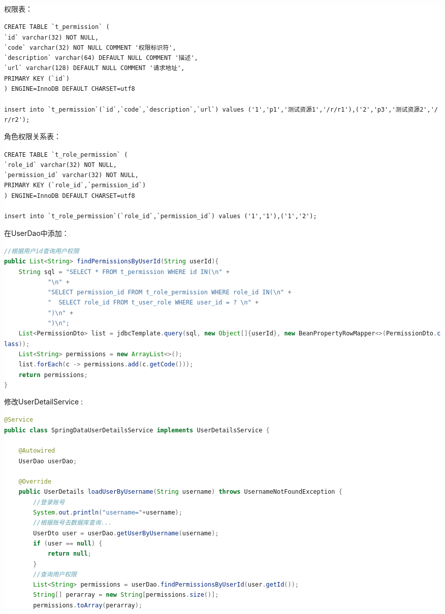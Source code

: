 权限表： 

```mysql
CREATE TABLE `t_permission` ( 
`id` varchar(32) NOT NULL, 
`code` varchar(32) NOT NULL COMMENT '权限标识符', 
`description` varchar(64) DEFAULT NULL COMMENT '描述', 
`url` varchar(128) DEFAULT NULL COMMENT '请求地址', 
PRIMARY KEY (`id`) 
) ENGINE=InnoDB DEFAULT CHARSET=utf8 

insert into `t_permission`(`id`,`code`,`description`,`url`) values ('1','p1','测试资源1','/r/r1'),('2','p3','测试资源2','/r/r2'); 
```

角色权限关系表： 

```mysql
CREATE TABLE `t_role_permission` ( 
`role_id` varchar(32) NOT NULL, 
`permission_id` varchar(32) NOT NULL, 
PRIMARY KEY (`role_id`,`permission_id`) 
) ENGINE=InnoDB DEFAULT CHARSET=utf8 

insert into `t_role_permission`(`role_id`,`permission_id`) values ('1','1'),('1','2'); 
```

在UserDao中添加：

```java
//根据用户id查询用户权限
public List<String> findPermissionsByUserId(String userId){
    String sql = "SELECT * FROM t_permission WHERE id IN(\n" +
            "\n" +
            "SELECT permission_id FROM t_role_permission WHERE role_id IN(\n" +
            "  SELECT role_id FROM t_user_role WHERE user_id = ? \n" +
            ")\n" +
            ")\n";
    List<PermissionDto> list = jdbcTemplate.query(sql, new Object[]{userId}, new BeanPropertyRowMapper<>(PermissionDto.class));
    List<String> permissions = new ArrayList<>();
    list.forEach(c -> permissions.add(c.getCode()));
    return permissions;
}
```

修改UserDetailService :

```java
@Service
public class SpringDataUserDetailsService implements UserDetailsService {

    @Autowired
    UserDao userDao;

    @Override
    public UserDetails loadUserByUsername(String username) throws UsernameNotFoundException {
        //登录账号
        System.out.println("username="+username);
        //根据账号去数据库查询...
        UserDto user = userDao.getUserByUsername(username);
        if (user == null) {
            return null;
        }
        //查询用户权限
        List<String> permissions = userDao.findPermissionsByUserId(user.getId());
        String[] perarray = new String[permissions.size()];
        permissions.toArray(perarray);
```